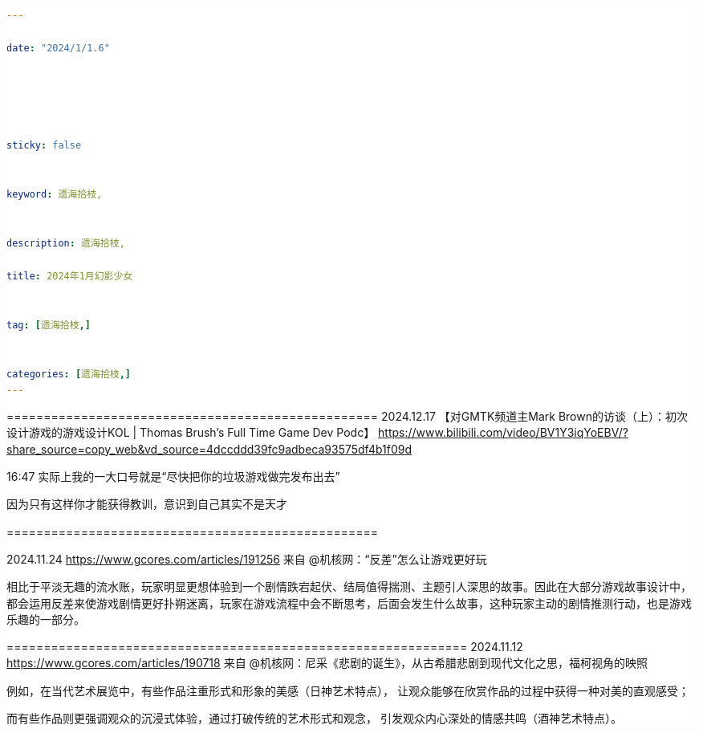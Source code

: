 ```yaml
---

date: "2024/1/1.6"





sticky: false


keyword: 遗海拾枝,


description: 遗海拾枝,

title: 2024年1月幻影少女


tag: [遗海拾枝,]


categories: [遗海拾枝,]
---
```


==================================================
2024.12.17
【对GMTK频道主Mark Brown的访谈（上）：初次设计游戏的游戏设计KOL | Thomas Brush’s Full Time Game Dev Podc】 https://www.bilibili.com/video/BV1Y3iqYoEBV/?share_source=copy_web&vd_source=4dccddd39fc9adbeca93575df4b1f09d

16:47 实际上我的一大口号就是“尽快把你的垃圾游戏做完发布出去”

因为只有这样你才能获得教训，意识到自己其实不是天才



==================================================

2024.11.24
https://www.gcores.com/articles/191256
来自 @机核网：“反差”怎么让游戏更好玩

相比于平淡无趣的流水账，玩家明显更想体验到一个剧情跌宕起伏、结局值得揣测、主题引人深思的故事。因此在大部分游戏故事设计中，都会运用反差来使游戏剧情更好扑朔迷离，玩家在游戏流程中会不断思考，后面会发生什么故事，这种玩家主动的剧情推测行动，也是游戏乐趣的一部分。

==============================================================
2024.11.12
https://www.gcores.com/articles/190718
来自 @机核网：尼采《悲剧的诞生》，从古希腊悲剧到现代文化之思，福柯视角的映照

例如，在当代艺术展览中，有些作品注重形式和形象的美感（日神艺术特点），
让观众能够在欣赏作品的过程中获得一种对美的直观感受；

而有些作品则更强调观众的沉浸式体验，通过打破传统的艺术形式和观念，
引发观众内心深处的情感共鸣（酒神艺术特点）。
